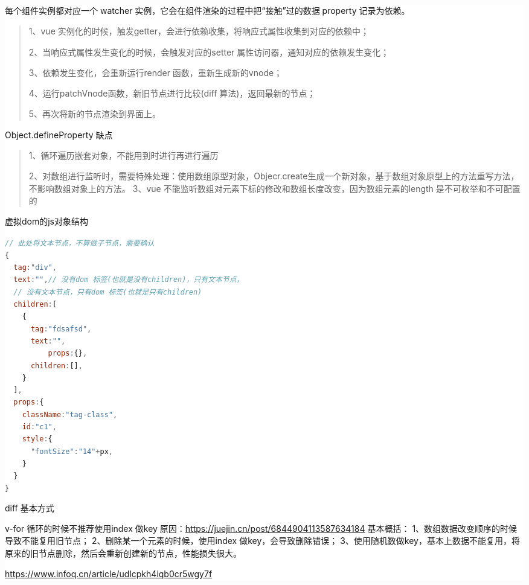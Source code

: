   每个组件实例都对应一个 watcher 实例，它会在组件渲染的过程中把“接触”过的数据 property 记录为依赖。
  
  > 1、vue 实例化的时候，触发getter，会进行依赖收集，将响应式属性收集到对应的依赖中；
  >
  > 2、当响应式属性发生变化的时候，会触发对应的setter 属性访问器，通知对应的依赖发生变化；
  >
  > 3、依赖发生变化，会重新运行render 函数，重新生成新的vnode；
  >
  > 4、运行patchVnode函数，新旧节点进行比较(diff 算法)，返回最新的节点；
  >   
  > 5、再次将新的节点渲染到界面上。 

  Object.defineProperty 缺点

  > 1、循环遍历嵌套对象，不能用到时进行再进行遍历
  >
  > 2、对数组进行监听时，需要特殊处理：使用数组原型对象，Objecr.create生成一个新对象，基于数组对象原型上的方法重写方法，不影响数组对象上的方法。
  > 3、vue 不能监听数组对元素下标的修改和数组长度改变，因为数组元素的length 是不可枚举和不可配置的

  虚拟dom的js对象结构

  ```javascript
  // 此处将文本节点，不算做子节点，需要确认
  {
    tag:"div",
    text:"",// 没有dom 标签(也就是没有children)，只有文本节点，
    // 没有文本节点，只有dom 标签(也就是只有children)
    children:[
      {
        tag:"fdsafsd",
        text:"",
  			props:{},
        children:[],
      } 
    ],
    props:{
      className:"tag-class",
      id:"c1",
      style:{
        "fontSize":"14"+px,
      }
    }
  }
  ```

   diff 基本方式
  
   v-for 循环的时候不推荐使用index 做key 
   原因：https://juejin.cn/post/6844904113587634184
   基本概括：
   1、数组数据改变顺序的时候导致不能复用旧节点；
   2、删除某一个元素的时候，使用index 做key，会导致删除错误；
   3、使用随机数做key，基本上数据不能复用，将原来的旧节点删除，然后会重新创建新的节点，性能损失很大。


  https://www.infoq.cn/article/udlcpkh4iqb0cr5wgy7f
